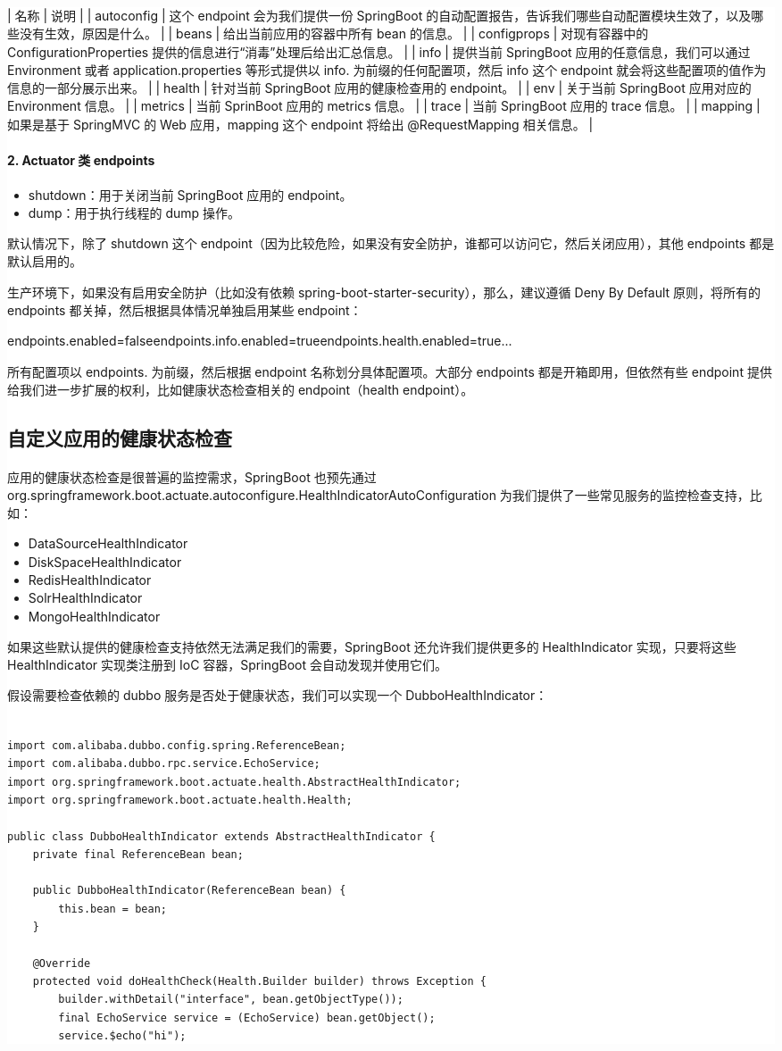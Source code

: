 | 名称 | 说明 |
| autoconfig | 这个 endpoint 会为我们提供一份 SpringBoot 的自动配置报告，告诉我们哪些自动配置模块生效了，以及哪些没有生效，原因是什么。 |
| beans | 给出当前应用的容器中所有 bean 的信息。 |
| configprops | 对现有容器中的 ConfigurationProperties 提供的信息进行“消毒”处理后给出汇总信息。 |
| info | 提供当前 SpringBoot 应用的任意信息，我们可以通过 Environment 或者 application.properties 等形式提供以 info. 为前缀的任何配置项，然后 info 这个 endpoint 就会将这些配置项的值作为信息的一部分展示出来。 |
| health | 针对当前 SpringBoot 应用的健康检查用的 endpoint。 |
| env | 关于当前 SpringBoot 应用对应的 Environment 信息。 |
| metrics | 当前 SprinBoot 应用的 metrics 信息。 |
| trace | 当前 SpringBoot 应用的 trace 信息。 |
| mapping | 如果是基于 SpringMVC 的 Web 应用，mapping 这个 endpoint 将给出 @RequestMapping 相关信息。 |

#### 2\. Actuator 类 endpoints

*   shutdown：用于关闭当前 SpringBoot 应用的 endpoint。
*   dump：用于执行线程的 dump 操作。

默认情况下，除了 shutdown 这个 endpoint（因为比较危险，如果没有安全防护，谁都可以访问它，然后关闭应用），其他 endpoints 都是默认启用的。

生产环境下，如果没有启用安全防护（比如没有依赖 spring-boot-starter-security），那么，建议遵循 Deny By Default 原则，将所有的 endpoints 都关掉，然后根据具体情况单独启用某些 endpoint：

endpoints.enabled=falseendpoints.info.enabled=trueendpoints.health.enabled=true...

所有配置项以 endpoints. 为前缀，然后根据 endpoint 名称划分具体配置项。大部分 endpoints 都是开箱即用，但依然有些 endpoint 提供给我们进一步扩展的权利，比如健康状态检查相关的 endpoint（health endpoint）。

## 自定义应用的健康状态检查

应用的健康状态检查是很普遍的监控需求，SpringBoot 也预先通过 org.springframework.boot.actuate.autoconfigure.HealthIndicatorAutoConfiguration 为我们提供了一些常见服务的监控检查支持，比如：

*   DataSourceHealthIndicator
*   DiskSpaceHealthIndicator
*   RedisHealthIndicator
*   SolrHealthIndicator
*   MongoHealthIndicator

如果这些默认提供的健康检查支持依然无法满足我们的需要，SpringBoot 还允许我们提供更多的 HealthIndicator 实现，只要将这些 HealthIndicator 实现类注册到 IoC 容器，SpringBoot 会自动发现并使用它们。

假设需要检查依赖的 dubbo 服务是否处于健康状态，我们可以实现一个 DubboHealthIndicator：

```

import com.alibaba.dubbo.config.spring.ReferenceBean;
import com.alibaba.dubbo.rpc.service.EchoService;
import org.springframework.boot.actuate.health.AbstractHealthIndicator;
import org.springframework.boot.actuate.health.Health;

public class DubboHealthIndicator extends AbstractHealthIndicator {
    private final ReferenceBean bean;

    public DubboHealthIndicator(ReferenceBean bean) {
        this.bean = bean;
    }

    @Override
    protected void doHealthCheck(Health.Builder builder) throws Exception {
        builder.withDetail("interface", bean.getObjectType());
        final EchoService service = (EchoService) bean.getObject();
        service.$echo("hi");
```